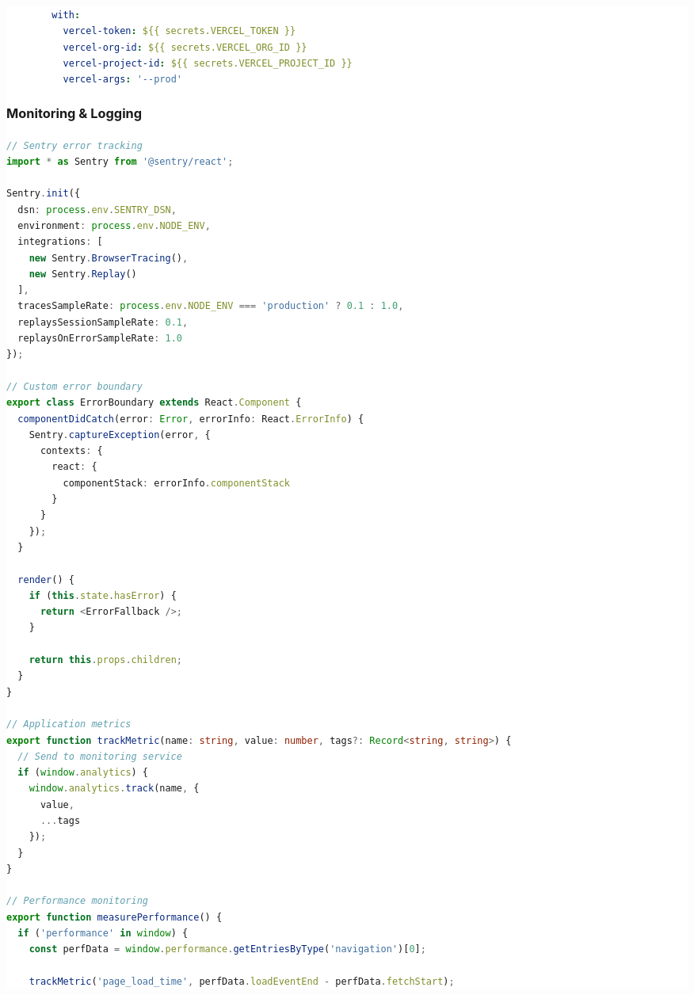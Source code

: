 ```yaml
        with:
          vercel-token: ${{ secrets.VERCEL_TOKEN }}
          vercel-org-id: ${{ secrets.VERCEL_ORG_ID }}
          vercel-project-id: ${{ secrets.VERCEL_PROJECT_ID }}
          vercel-args: '--prod'
```

### Monitoring & Logging

```typescript
// Sentry error tracking
import * as Sentry from '@sentry/react';

Sentry.init({
  dsn: process.env.SENTRY_DSN,
  environment: process.env.NODE_ENV,
  integrations: [
    new Sentry.BrowserTracing(),
    new Sentry.Replay()
  ],
  tracesSampleRate: process.env.NODE_ENV === 'production' ? 0.1 : 1.0,
  replaysSessionSampleRate: 0.1,
  replaysOnErrorSampleRate: 1.0
});

// Custom error boundary
export class ErrorBoundary extends React.Component {
  componentDidCatch(error: Error, errorInfo: React.ErrorInfo) {
    Sentry.captureException(error, {
      contexts: {
        react: {
          componentStack: errorInfo.componentStack
        }
      }
    });
  }
  
  render() {
    if (this.state.hasError) {
      return <ErrorFallback />;
    }
    
    return this.props.children;
  }
}

// Application metrics
export function trackMetric(name: string, value: number, tags?: Record<string, string>) {
  // Send to monitoring service
  if (window.analytics) {
    window.analytics.track(name, {
      value,
      ...tags
    });
  }
}

// Performance monitoring
export function measurePerformance() {
  if ('performance' in window) {
    const perfData = window.performance.getEntriesByType('navigation')[0];
    
    trackMetric('page_load_time', perfData.loadEventEnd - perfData.fetchStart);
```